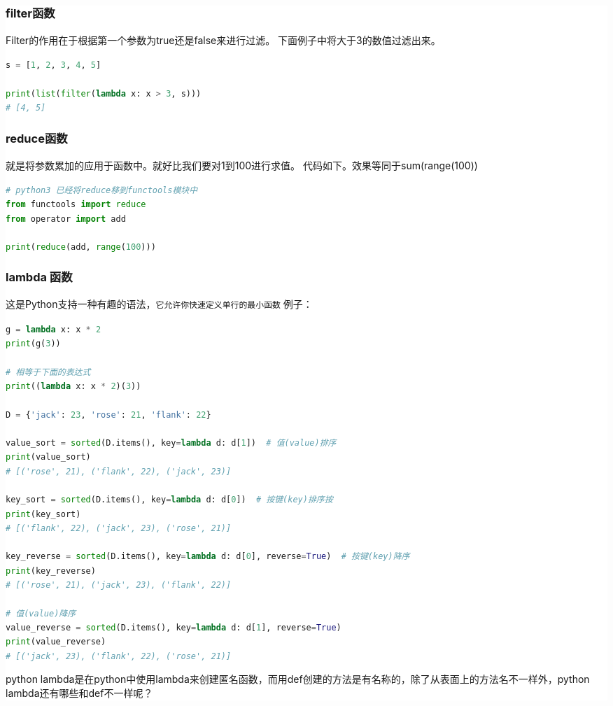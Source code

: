 
### filter函数
Filter的作用在于根据第一个参数为true还是false来进行过滤。
下面例子中将大于3的数值过滤出来。
```python
s = [1, 2, 3, 4, 5]

print(list(filter(lambda x: x > 3, s)))
# [4, 5]
```

### reduce函数
就是将参数累加的应用于函数中。就好比我们要对1到100进行求值。
代码如下。效果等同于sum(range(100))
```python
# python3 已经将reduce移到functools模块中
from functools import reduce
from operator import add

print(reduce(add, range(100)))

```

### lambda 函数
这是Python支持一种有趣的语法，`它允许你快速定义单行的最小函数`
例子：
```python
g = lambda x: x * 2
print(g(3))

# 相等于下面的表达式
print((lambda x: x * 2)(3))

D = {'jack': 23, 'rose': 21, 'flank': 22}

value_sort = sorted(D.items(), key=lambda d: d[1])  # 值(value)排序
print(value_sort)
# [('rose', 21), ('flank', 22), ('jack', 23)]

key_sort = sorted(D.items(), key=lambda d: d[0])  # 按键(key)排序按
print(key_sort)
# [('flank', 22), ('jack', 23), ('rose', 21)]

key_reverse = sorted(D.items(), key=lambda d: d[0], reverse=True)  # 按键(key)降序
print(key_reverse)
# [('rose', 21), ('jack', 23), ('flank', 22)]

# 值(value)降序
value_reverse = sorted(D.items(), key=lambda d: d[1], reverse=True)
print(value_reverse)
# [('jack', 23), ('flank', 22), ('rose', 21)]

```
python lambda是在python中使用lambda来创建匿名函数，而用def创建的方法是有名称的，除了从表面上的方法名不一样外，python lambda还有哪些和def不一样呢？
